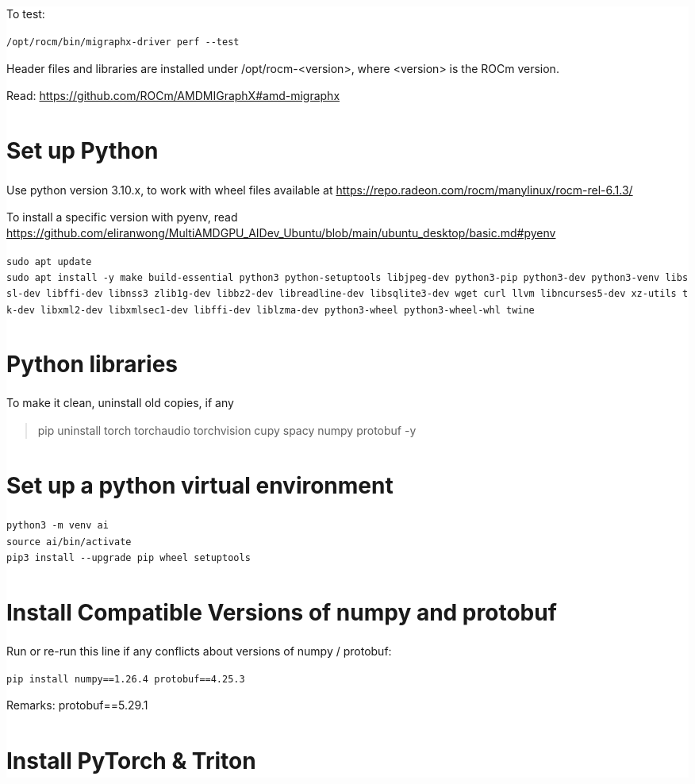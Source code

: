 To test:

```
/opt/rocm/bin/migraphx-driver perf --test
```

Header files and libraries are installed under /opt/rocm-\<version\>, where \<version\> is the ROCm version.

Read: https://github.com/ROCm/AMDMIGraphX#amd-migraphx

# Set up Python

Use python version 3.10.x, to work with wheel files available at https://repo.radeon.com/rocm/manylinux/rocm-rel-6.1.3/

To install a specific version with pyenv, read https://github.com/eliranwong/MultiAMDGPU_AIDev_Ubuntu/blob/main/ubuntu_desktop/basic.md#pyenv

```
sudo apt update
sudo apt install -y make build-essential python3 python-setuptools libjpeg-dev python3-pip python3-dev python3-venv libssl-dev libffi-dev libnss3 zlib1g-dev libbz2-dev libreadline-dev libsqlite3-dev wget curl llvm libncurses5-dev xz-utils tk-dev libxml2-dev libxmlsec1-dev libffi-dev liblzma-dev python3-wheel python3-wheel-whl twine
```

# Python libraries

To make it clean, uninstall old copies, if any

> pip uninstall torch torchaudio torchvision cupy spacy numpy protobuf -y

# Set up a python virtual environment

```
python3 -m venv ai
source ai/bin/activate
pip3 install --upgrade pip wheel setuptools
```

# Install Compatible Versions of numpy and protobuf

Run or re-run this line if any conflicts about versions of numpy / protobuf:

```
pip install numpy==1.26.4 protobuf==4.25.3
```

Remarks: protobuf==5.29.1

# Install PyTorch & Triton
